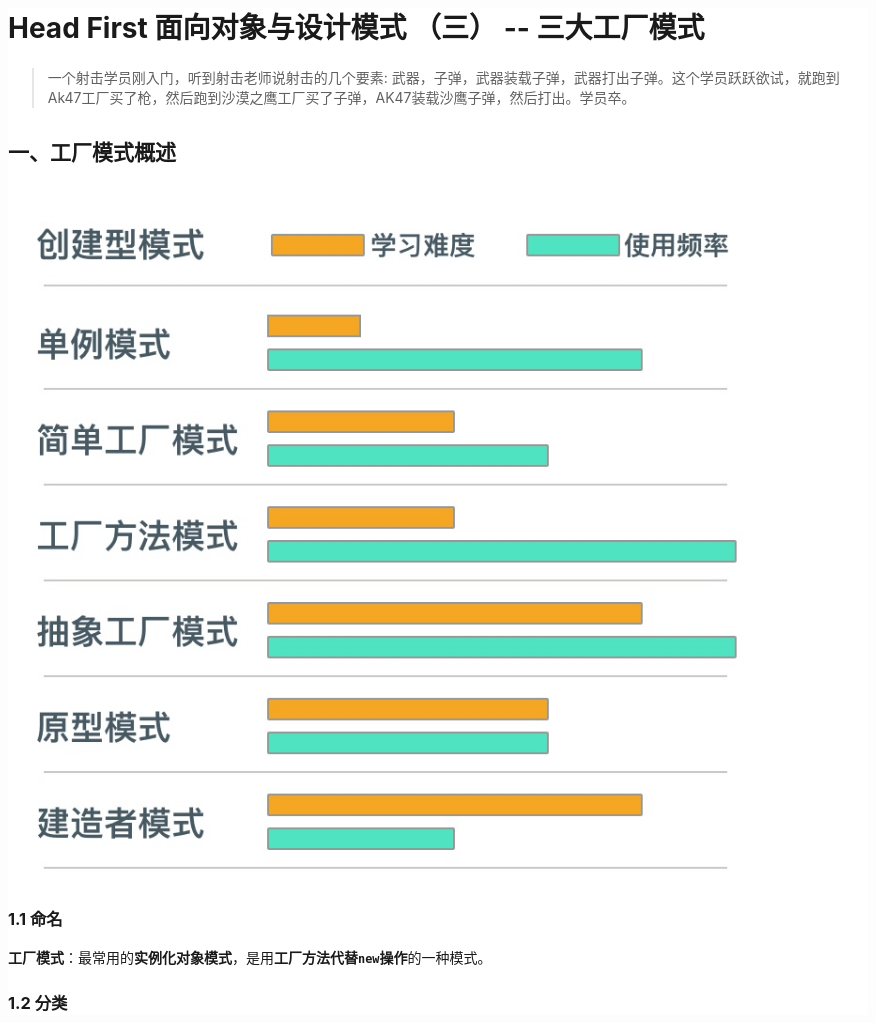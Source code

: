 # Head First 面向对象与设计模式 （三） -- 三大工厂模式

> 一个射击学员刚入门，听到射击老师说射击的几个要素: 武器，子弹，武器装载子弹，武器打出子弹。这个学员跃跃欲试，就跑到Ak47工厂买了枪，然后跑到沙漠之鹰工厂买了子弹，AK47装载沙鹰子弹，然后打出。学员卒。


## 一、工厂模式概述

![](media/15139240836715/15145328432253.jpg)

### 1.1 命名

**工厂模式**：最常用的**实例化对象模式**，是用**工厂方法代替`new`操作**的一种模式。

### 1.2 分类
